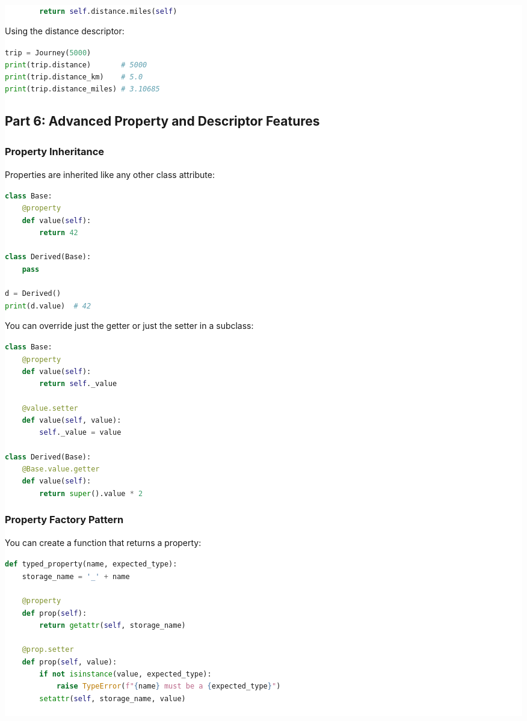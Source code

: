 ```python
        return self.distance.miles(self)
```

Using the distance descriptor:

```python
trip = Journey(5000)
print(trip.distance)       # 5000
print(trip.distance_km)    # 5.0
print(trip.distance_miles) # 3.10685
```

## Part 6: Advanced Property and Descriptor Features

### Property Inheritance

Properties are inherited like any other class attribute:

```python
class Base:
    @property
    def value(self):
        return 42

class Derived(Base):
    pass

d = Derived()
print(d.value)  # 42
```

You can override just the getter or just the setter in a subclass:

```python
class Base:
    @property
    def value(self):
        return self._value
  
    @value.setter
    def value(self, value):
        self._value = value

class Derived(Base):
    @Base.value.getter
    def value(self):
        return super().value * 2
```

### Property Factory Pattern

You can create a function that returns a property:

```python
def typed_property(name, expected_type):
    storage_name = '_' + name
  
    @property
    def prop(self):
        return getattr(self, storage_name)
  
    @prop.setter
    def prop(self, value):
        if not isinstance(value, expected_type):
            raise TypeError(f"{name} must be a {expected_type}")
        setattr(self, storage_name, value)
  
```
